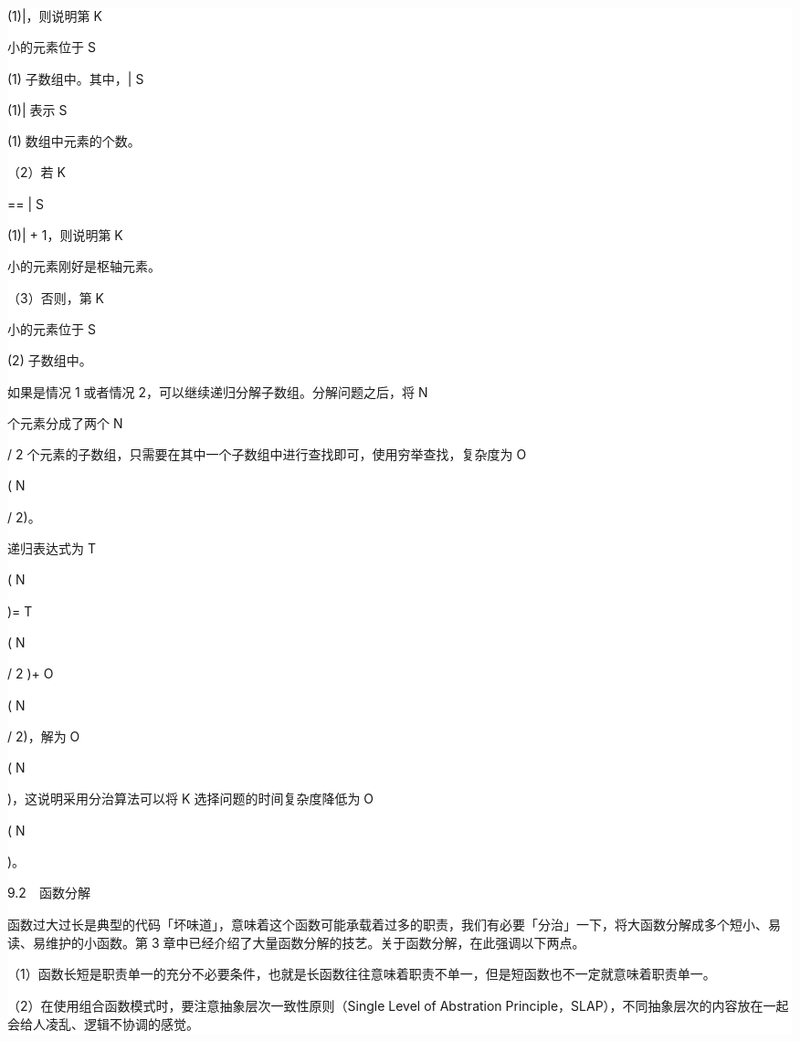 (1)|，则说明第 K

小的元素位于 S

(1) 子数组中。其中，| S

(1)| 表示 S

(1) 数组中元素的个数。

（2）若 K

== | S

(1)| + 1，则说明第 K

小的元素刚好是枢轴元素。

（3）否则，第 K

小的元素位于 S

(2) 子数组中。

如果是情况 1 或者情况 2，可以继续递归分解子数组。分解问题之后，将 N

个元素分成了两个 N

/ 2 个元素的子数组，只需要在其中一个子数组中进行查找即可，使用穷举查找，复杂度为 O

( N

/ 2)。

递归表达式为 T

( N

)= T

( N

/ 2 )+ O

( N

/ 2)，解为 O

( N

)，这说明采用分治算法可以将 K 选择问题的时间复杂度降低为 O

( N

)。

9.2　函数分解

函数过大过长是典型的代码「坏味道」，意味着这个函数可能承载着过多的职责，我们有必要「分治」一下，将大函数分解成多个短小、易读、易维护的小函数。第 3 章中已经介绍了大量函数分解的技艺。关于函数分解，在此强调以下两点。

（1）函数长短是职责单一的充分不必要条件，也就是长函数往往意味着职责不单一，但是短函数也不一定就意味着职责单一。

（2）在使用组合函数模式时，要注意抽象层次一致性原则（Single Level of Abstration Principle，SLAP），不同抽象层次的内容放在一起会给人凌乱、逻辑不协调的感觉。
